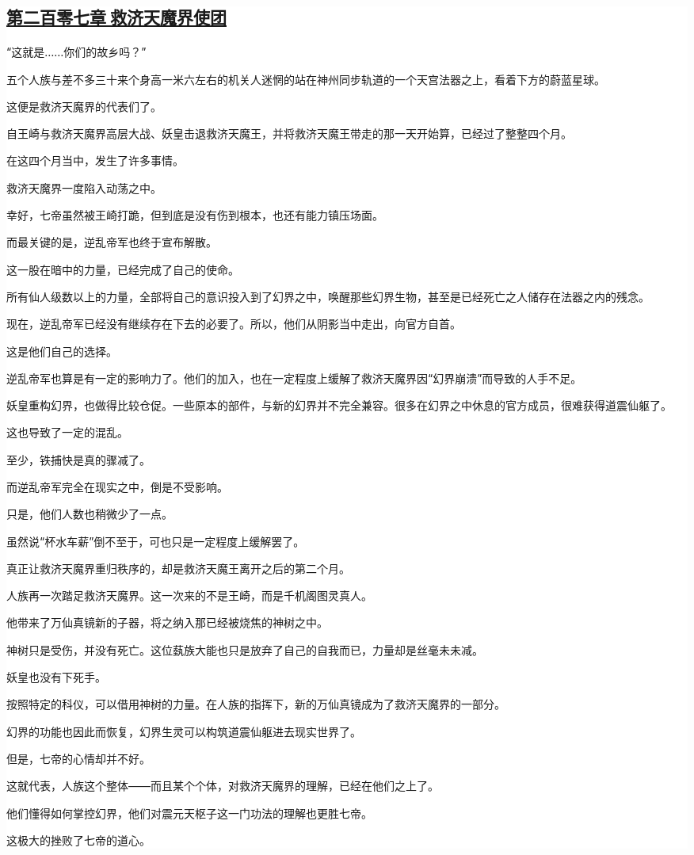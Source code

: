 ## [第二百零七章 救济天魔界使团](https://www.xxbiquge.com/11_11207/9244291.html)


  “这就是……你们的故乡吗？”

  五个人族与差不多三十来个身高一米六左右的机关人迷惘的站在神州同步轨道的一个天宫法器之上，看着下方的蔚蓝星球。

  这便是救济天魔界的代表们了。

  自王崎与救济天魔界高层大战、妖皇击退救济天魔王，并将救济天魔王带走的那一天开始算，已经过了整整四个月。

  在这四个月当中，发生了许多事情。

  救济天魔界一度陷入动荡之中。

  幸好，七帝虽然被王崎打跪，但到底是没有伤到根本，也还有能力镇压场面。

  而最关键的是，逆乱帝军也终于宣布解散。

  这一股在暗中的力量，已经完成了自己的使命。

  所有仙人级数以上的力量，全部将自己的意识投入到了幻界之中，唤醒那些幻界生物，甚至是已经死亡之人储存在法器之内的残念。

  现在，逆乱帝军已经没有继续存在下去的必要了。所以，他们从阴影当中走出，向官方自首。

  这是他们自己的选择。

  逆乱帝军也算是有一定的影响力了。他们的加入，也在一定程度上缓解了救济天魔界因“幻界崩溃”而导致的人手不足。

  妖皇重构幻界，也做得比较仓促。一些原本的部件，与新的幻界并不完全兼容。很多在幻界之中休息的官方成员，很难获得道震仙躯了。

  这也导致了一定的混乱。

  至少，铁捕快是真的骤减了。

  而逆乱帝军完全在现实之中，倒是不受影响。

  只是，他们人数也稍微少了一点。

  虽然说“杯水车薪”倒不至于，可也只是一定程度上缓解罢了。

  真正让救济天魔界重归秩序的，却是救济天魔王离开之后的第二个月。

  人族再一次踏足救济天魔界。这一次来的不是王崎，而是千机阁图灵真人。

  他带来了万仙真镜新的子器，将之纳入那已经被烧焦的神树之中。

  神树只是受伤，并没有死亡。这位蓺族大能也只是放弃了自己的自我而已，力量却是丝毫未未减。

  妖皇也没有下死手。

  按照特定的科仪，可以借用神树的力量。在人族的指挥下，新的万仙真镜成为了救济天魔界的一部分。

  幻界的功能也因此而恢复，幻界生灵可以构筑道震仙躯进去现实世界了。

  但是，七帝的心情却并不好。

  这就代表，人族这个整体——而且某个个体，对救济天魔界的理解，已经在他们之上了。

  他们懂得如何掌控幻界，他们对震元天枢子这一门功法的理解也更胜七帝。

  这极大的挫败了七帝的道心。
